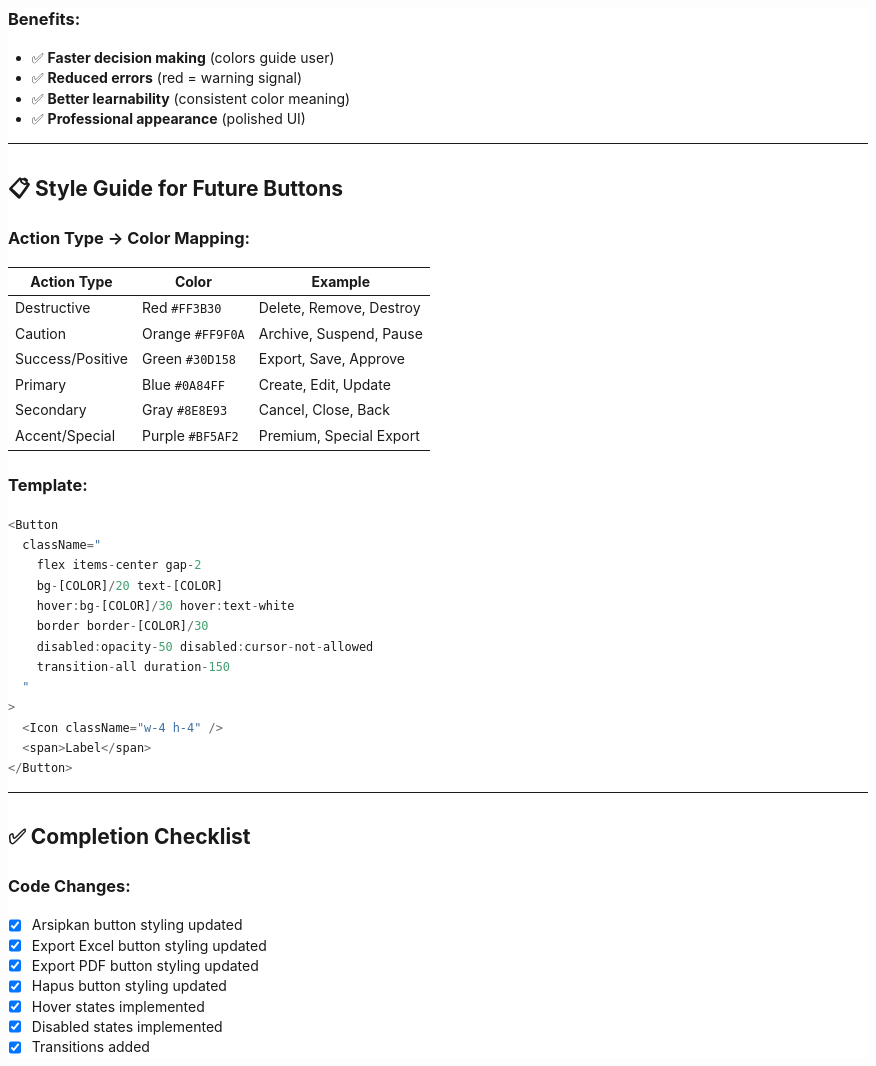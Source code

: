 ### **Benefits**:
- ✅ **Faster decision making** (colors guide user)
- ✅ **Reduced errors** (red = warning signal)
- ✅ **Better learnability** (consistent color meaning)
- ✅ **Professional appearance** (polished UI)

---

## 📋 Style Guide for Future Buttons

### **Action Type → Color Mapping**:

| Action Type | Color | Example |
|-------------|-------|---------|
| Destructive | Red `#FF3B30` | Delete, Remove, Destroy |
| Caution | Orange `#FF9F0A` | Archive, Suspend, Pause |
| Success/Positive | Green `#30D158` | Export, Save, Approve |
| Primary | Blue `#0A84FF` | Create, Edit, Update |
| Secondary | Gray `#8E8E93` | Cancel, Close, Back |
| Accent/Special | Purple `#BF5AF2` | Premium, Special Export |

### **Template**:
```javascript
<Button
  className="
    flex items-center gap-2
    bg-[COLOR]/20 text-[COLOR]
    hover:bg-[COLOR]/30 hover:text-white
    border border-[COLOR]/30
    disabled:opacity-50 disabled:cursor-not-allowed
    transition-all duration-150
  "
>
  <Icon className="w-4 h-4" />
  <span>Label</span>
</Button>
```

---

## ✅ Completion Checklist

### **Code Changes**:
- [x] Arsipkan button styling updated
- [x] Export Excel button styling updated
- [x] Export PDF button styling updated
- [x] Hapus button styling updated
- [x] Hover states implemented
- [x] Disabled states implemented
- [x] Transitions added
